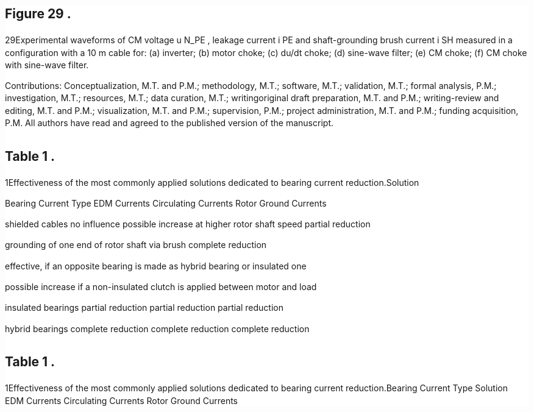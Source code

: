 ## Figure 29 .
29Experimental waveforms of CM voltage u N_PE , leakage current i PE and shaft-grounding brush current i SH measured in a configuration with a 10 m cable for: (a) inverter; (b) motor choke; (c) du/dt choke; (d) sine-wave filter; (e) CM choke; (f) CM choke with sine-wave filter.


Contributions: Conceptualization, M.T. and P.M.; methodology, M.T.; software, M.T.; validation, M.T.; formal analysis, P.M.; investigation, M.T.; resources, M.T.; data curation, M.T.; writingoriginal draft preparation, M.T. and P.M.; writing-review and editing, M.T. and P.M.; visualization, M.T. and P.M.; supervision, P.M.; project administration, M.T. and P.M.; funding acquisition, P.M. All authors have read and agreed to the published version of the manuscript.

## Table 1 .
1Effectiveness of the most commonly applied solutions dedicated to bearing current reduction.Solution 

Bearing Current Type 
EDM Currents 
Circulating Currents 
Rotor Ground Currents 

shielded cables 
no influence 
possible increase at higher 
rotor shaft speed 
partial reduction 

grounding of one end of rotor shaft via 
brush 
complete reduction 

effective, if an opposite 
bearing is made as hybrid 
bearing or insulated one 

possible increase if a 
non-insulated clutch is 
applied between motor 
and load 

insulated bearings 
partial reduction 
partial reduction 
partial reduction 

hybrid bearings 
complete reduction 
complete reduction 
complete reduction 



## Table 1 .
1Effectiveness of the most commonly applied solutions dedicated to bearing current reduction.Bearing Current Type 
Solution 
EDM Currents 
Circulating Currents 
Rotor Ground Currents 
